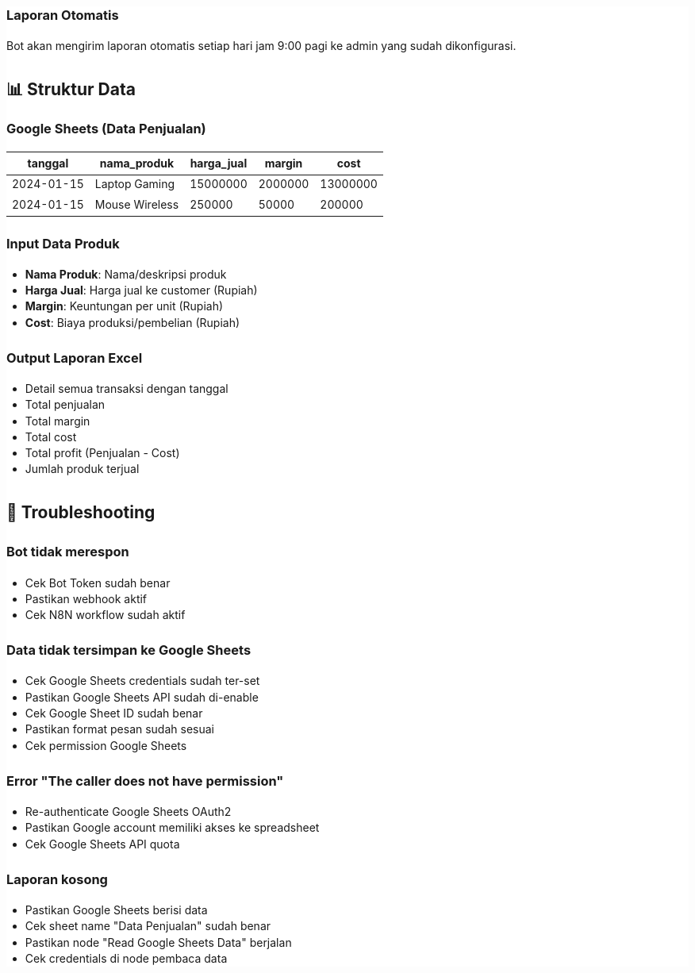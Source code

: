 ### Laporan Otomatis

Bot akan mengirim laporan otomatis setiap hari jam 9:00 pagi ke admin yang sudah dikonfigurasi.

## 📊 Struktur Data

### Google Sheets (Data Penjualan)
| tanggal | nama_produk | harga_jual | margin | cost |
|---------|-------------|------------|--------|------|
| 2024-01-15 | Laptop Gaming | 15000000 | 2000000 | 13000000 |
| 2024-01-15 | Mouse Wireless | 250000 | 50000 | 200000 |

### Input Data Produk
- **Nama Produk**: Nama/deskripsi produk
- **Harga Jual**: Harga jual ke customer (Rupiah)
- **Margin**: Keuntungan per unit (Rupiah)
- **Cost**: Biaya produksi/pembelian (Rupiah)

### Output Laporan Excel
- Detail semua transaksi dengan tanggal
- Total penjualan
- Total margin
- Total cost
- Total profit (Penjualan - Cost)
- Jumlah produk terjual

## 🔧 Troubleshooting

### Bot tidak merespon
- Cek Bot Token sudah benar
- Pastikan webhook aktif
- Cek N8N workflow sudah aktif

### Data tidak tersimpan ke Google Sheets
- Cek Google Sheets credentials sudah ter-set
- Pastikan Google Sheets API sudah di-enable
- Cek Google Sheet ID sudah benar
- Pastikan format pesan sudah sesuai
- Cek permission Google Sheets

### Error "The caller does not have permission"
- Re-authenticate Google Sheets OAuth2
- Pastikan Google account memiliki akses ke spreadsheet
- Cek Google Sheets API quota

### Laporan kosong
- Pastikan Google Sheets berisi data
- Cek sheet name "Data Penjualan" sudah benar
- Pastikan node "Read Google Sheets Data" berjalan
- Cek credentials di node pembaca data
